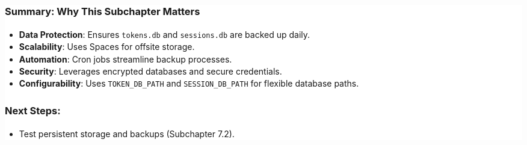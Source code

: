 ### Summary: Why This Subchapter Matters
- **Data Protection**: Ensures `tokens.db` and `sessions.db` are backed up daily.
- **Scalability**: Uses Spaces for offsite storage.
- **Automation**: Cron jobs streamline backup processes.
- **Security**: Leverages encrypted databases and secure credentials.
- **Configurability**: Uses `TOKEN_DB_PATH` and `SESSION_DB_PATH` for flexible database paths.

### Next Steps:
- Test persistent storage and backups (Subchapter 7.2).